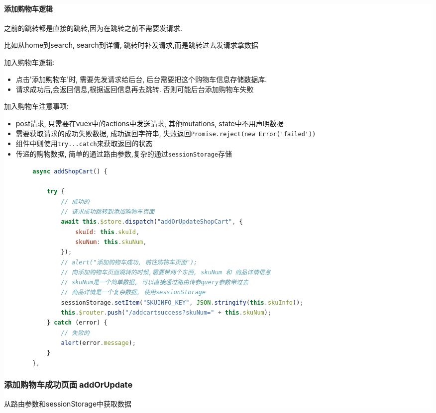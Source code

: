 







#### 添加购物车逻辑

之前的跳转都是直接的跳转,因为在跳转之前不需要发请求. 

比如从home到search, search到详情, 跳转时补发请求,而是跳转过去发请求拿数据



加入购物车逻辑:

* 点击'添加购物车'时, 需要先发请求给后台, 后台需要把这个购物车信息存储数据库.
* 请求成功后,会返回信息,根据返回信息再去跳转. 否则可能后台添加购物车失败



加入购物车注意事项:

* post请求, 只需要在vuex中的actions中发送请求, 其他mutations, state中不用声明数据
* 需要获取请求的成功失败数据, 成功返回字符串, 失败返回`Promise.reject(new Error('failed'))`
* 组件中则使用`try...catch`来获取返回的状态
* 传递的购物数据, 简单的通过路由参数,复杂的通过`sessionStorage`存储

```javascript
		async addShopCart() {

			try {
				// 成功的
				// 请求成功跳转到添加购物车页面
				await this.$store.dispatch("addOrUpdateShopCart", {
					skuId: this.skuId,
					skuNum: this.skuNum,
				});
				// alert("添加购物车成功, 前往购物车页面");
				// 向添加购物车页面跳转的时候,需要带两个东西, skuNum 和 商品详情信息
				// skuNum是一个简单数据, 可以直接通过路由传参query参数带过去
				// 商品详情是一个复杂数据, 使用sessionStorage
				sessionStorage.setItem("SKUINFO_KEY", JSON.stringify(this.skuInfo));
				this.$router.push("/addcartsuccess?skuNum=" + this.skuNum);
			} catch (error) {
				// 失败的
				alert(error.message);
			}
		},
```





### 添加购物车成功页面 addOrUpdate

从路由参数和sessionStorage中获取数据



